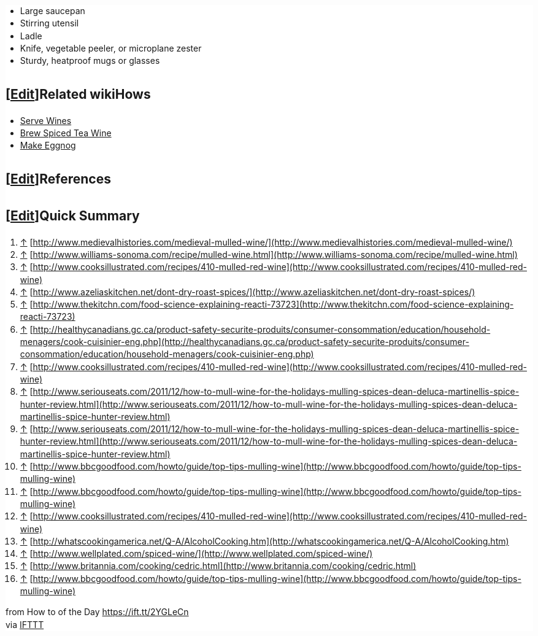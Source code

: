 *   Large saucepan
*   Stirring utensil
*   Ladle
*   Knife, vegetable peeler, or microplane zester
*   Sturdy, heatproof mugs or glasses

\[[Edit](https://www.wikihow.com/index.php?title=Make-Mulled-Wine&action=edit&section=8 "Edit section: Related wikiHows")\]Related wikiHows
-------------------------------------------------------------------------------------------------------------------------------------------

*   [Serve Wines](https://www.wikihow.com/Serve-Wines "Serve Wines")
*   [Brew Spiced Tea Wine](https://www.wikihow.com/Brew-Spiced-Tea-Wine "Brew Spiced Tea Wine")
*   [Make Eggnog](https://www.wikihow.com/Make-Eggnog "Make Eggnog")

\[[Edit](https://www.wikihow.com/index.php?title=Make-Mulled-Wine&action=edit&section=9 "Edit section: References")\]References
-------------------------------------------------------------------------------------------------------------------------------

\[[Edit](https://www.wikihow.com/index.php?title=Make-Mulled-Wine&action=edit&section=10 "Edit section: Quick Summary")\]Quick Summary
--------------------------------------------------------------------------------------------------------------------------------------

1.  [↑](#_ref-1) [http://www.medievalhistories.com/medieval-mulled-wine/](http://www.medievalhistories.com/medieval-mulled-wine/)
2.  [↑](#_ref-2) [http://www.williams-sonoma.com/recipe/mulled-wine.html](http://www.williams-sonoma.com/recipe/mulled-wine.html)
3.  [↑](#_ref-3) [http://www.cooksillustrated.com/recipes/410-mulled-red-wine](http://www.cooksillustrated.com/recipes/410-mulled-red-wine)
4.  [↑](#_ref-4) [http://www.azeliaskitchen.net/dont-dry-roast-spices/](http://www.azeliaskitchen.net/dont-dry-roast-spices/)
5.  [↑](#_ref-5) [http://www.thekitchn.com/food-science-explaining-reacti-73723](http://www.thekitchn.com/food-science-explaining-reacti-73723)
6.  [↑](#_ref-6) [http://healthycanadians.gc.ca/product-safety-securite-produits/consumer-consommation/education/household-menagers/cook-cuisinier-eng.php](http://healthycanadians.gc.ca/product-safety-securite-produits/consumer-consommation/education/household-menagers/cook-cuisinier-eng.php)
7.  [↑](#_ref-7) [http://www.cooksillustrated.com/recipes/410-mulled-red-wine](http://www.cooksillustrated.com/recipes/410-mulled-red-wine)
8.  [↑](#_ref-8) [http://www.seriouseats.com/2011/12/how-to-mull-wine-for-the-holidays-mulling-spices-dean-deluca-martinellis-spice-hunter-review.html](http://www.seriouseats.com/2011/12/how-to-mull-wine-for-the-holidays-mulling-spices-dean-deluca-martinellis-spice-hunter-review.html)
9.  [↑](#_ref-9) [http://www.seriouseats.com/2011/12/how-to-mull-wine-for-the-holidays-mulling-spices-dean-deluca-martinellis-spice-hunter-review.html](http://www.seriouseats.com/2011/12/how-to-mull-wine-for-the-holidays-mulling-spices-dean-deluca-martinellis-spice-hunter-review.html)
10.  [↑](#_ref-10) [http://www.bbcgoodfood.com/howto/guide/top-tips-mulling-wine](http://www.bbcgoodfood.com/howto/guide/top-tips-mulling-wine)
11.  [↑](#_ref-11) [http://www.bbcgoodfood.com/howto/guide/top-tips-mulling-wine](http://www.bbcgoodfood.com/howto/guide/top-tips-mulling-wine)
12.  [↑](#_ref-12) [http://www.cooksillustrated.com/recipes/410-mulled-red-wine](http://www.cooksillustrated.com/recipes/410-mulled-red-wine)
13.  [↑](#_ref-13) [http://whatscookingamerica.net/Q-A/AlcoholCooking.htm](http://whatscookingamerica.net/Q-A/AlcoholCooking.htm)
14.  [↑](#_ref-14) [http://www.wellplated.com/spiced-wine/](http://www.wellplated.com/spiced-wine/)
15.  [↑](#_ref-15) [http://www.britannia.com/cooking/cedric.html](http://www.britannia.com/cooking/cedric.html)
16.  [↑](#_ref-16) [http://www.bbcgoodfood.com/howto/guide/top-tips-mulling-wine](http://www.bbcgoodfood.com/howto/guide/top-tips-mulling-wine)

  
  
from How to of the Day https://ift.tt/2YGLeCn  
via [IFTTT](https://ifttt.com/?ref=da&site=blogger)